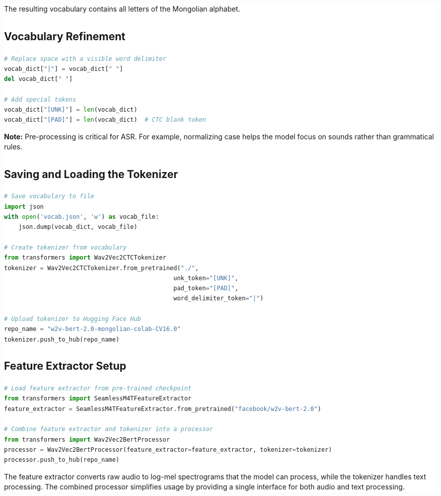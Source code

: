 The resulting vocabulary contains all letters of the Mongolian alphabet.

## Vocabulary Refinement

```python
# Replace space with a visible word delimiter
vocab_dict["|"] = vocab_dict[" "]
del vocab_dict[" "]

# Add special tokens
vocab_dict["[UNK]"] = len(vocab_dict)
vocab_dict["[PAD]"] = len(vocab_dict)  # CTC blank token
```

**Note:** Pre-processing is critical for ASR. For example, normalizing case helps the model focus on sounds rather than grammatical rules.

## Saving and Loading the Tokenizer

```python
# Save vocabulary to file
import json
with open('vocab.json', 'w') as vocab_file:
    json.dump(vocab_dict, vocab_file)

# Create tokenizer from vocabulary
from transformers import Wav2Vec2CTCTokenizer
tokenizer = Wav2Vec2CTCTokenizer.from_pretrained("./", 
                                               unk_token="[UNK]", 
                                               pad_token="[PAD]", 
                                               word_delimiter_token="|")

# Upload tokenizer to Hugging Face Hub
repo_name = "w2v-bert-2.0-mongolian-colab-CV16.0"
tokenizer.push_to_hub(repo_name)
```

## Feature Extractor Setup

```python
# Load feature extractor from pre-trained checkpoint
from transformers import SeamlessM4TFeatureExtractor
feature_extractor = SeamlessM4TFeatureExtractor.from_pretrained("facebook/w2v-bert-2.0")

# Combine feature extractor and tokenizer into a processor
from transformers import Wav2Vec2BertProcessor
processor = Wav2Vec2BertProcessor(feature_extractor=feature_extractor, tokenizer=tokenizer)
processor.push_to_hub(repo_name)
```

The feature extractor converts raw audio to log-mel spectrograms that the model can process, while the tokenizer handles text processing. The combined processor simplifies usage by providing a single interface for both audio and text processing.
